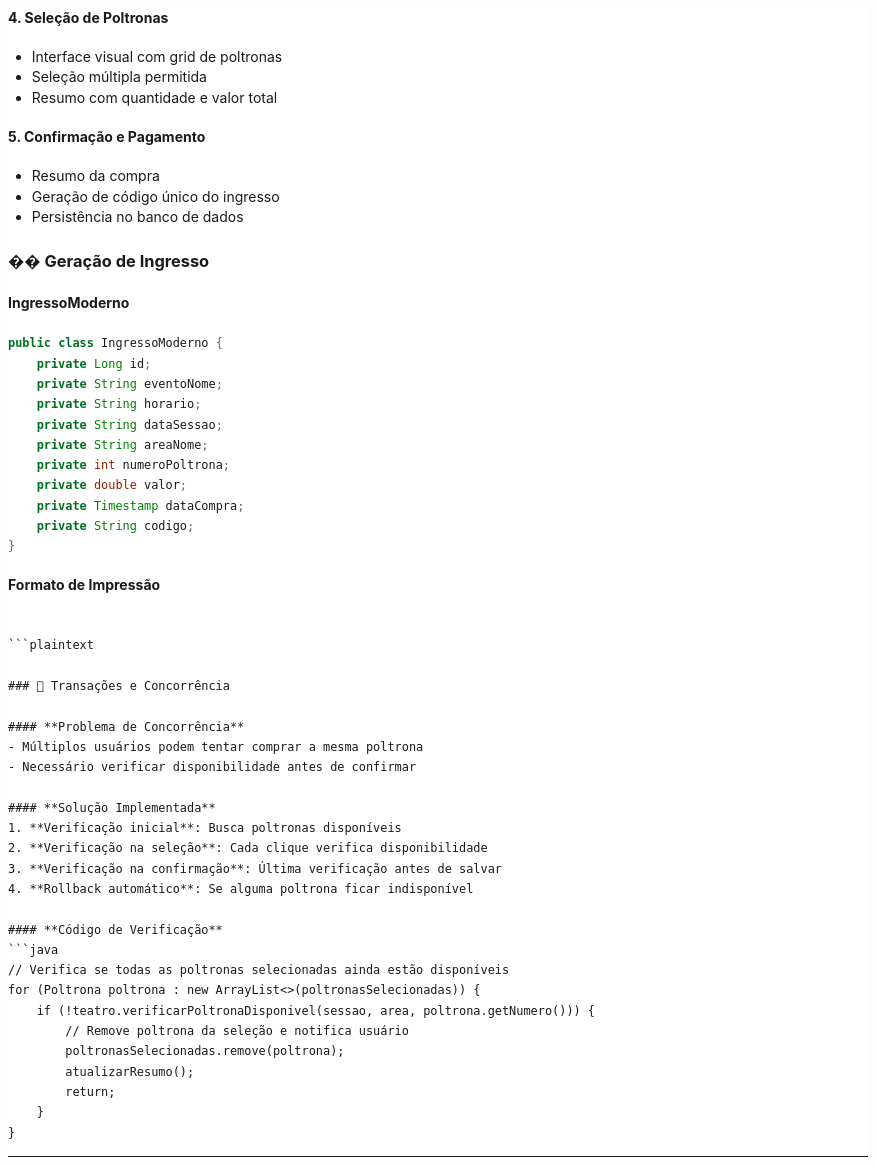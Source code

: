 #### **4. Seleção de Poltronas**

-   Interface visual com grid de poltronas
-   Seleção múltipla permitida
-   Resumo com quantidade e valor total

#### **5. Confirmação e Pagamento**

-   Resumo da compra
-   Geração de código único do ingresso
-   Persistência no banco de dados

### �� Geração de Ingresso

#### **IngressoModerno**

```java
public class IngressoModerno {
    private Long id;
    private String eventoNome;
    private String horario;
    private String dataSessao;
    private String areaNome;
    private int numeroPoltrona;
    private double valor;
    private Timestamp dataCompra;
    private String codigo;
}
```

#### **Formato de Impressão**

````

```plaintext

### 🔄 Transações e Concorrência

#### **Problema de Concorrência**
- Múltiplos usuários podem tentar comprar a mesma poltrona
- Necessário verificar disponibilidade antes de confirmar

#### **Solução Implementada**
1. **Verificação inicial**: Busca poltronas disponíveis
2. **Verificação na seleção**: Cada clique verifica disponibilidade
3. **Verificação na confirmação**: Última verificação antes de salvar
4. **Rollback automático**: Se alguma poltrona ficar indisponível

#### **Código de Verificação**
```java
// Verifica se todas as poltronas selecionadas ainda estão disponíveis
for (Poltrona poltrona : new ArrayList<>(poltronasSelecionadas)) {
    if (!teatro.verificarPoltronaDisponivel(sessao, area, poltrona.getNumero())) {
        // Remove poltrona da seleção e notifica usuário
        poltronasSelecionadas.remove(poltrona);
        atualizarResumo();
        return;
    }
}
````

---